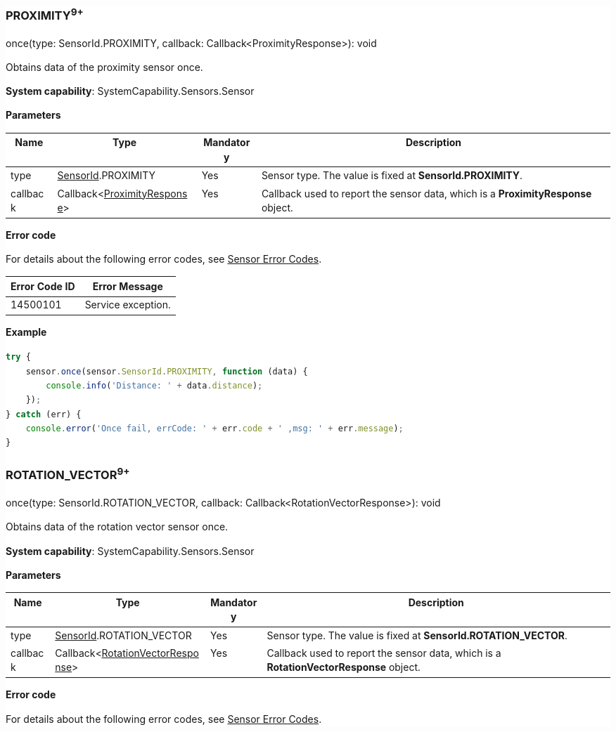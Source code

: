 ### PROXIMITY<sup>9+</sup>

once(type: SensorId.PROXIMITY, callback: Callback&lt;ProximityResponse&gt;): void

Obtains data of the proximity sensor once.

**System capability**: SystemCapability.Sensors.Sensor

**Parameters**

| Name  | Type                                                   | Mandatory| Description                                                   |
| -------- | ------------------------------------------------------- | ---- | ------------------------------------------------------- |
| type     | [SensorId](#sensorid9).PROXIMITY                        | Yes  | Sensor type. The value is fixed at **SensorId.PROXIMITY**.             |
| callback | Callback&lt;[ProximityResponse](#proximityresponse)&gt; | Yes  | Callback used to report the sensor data, which is a **ProximityResponse** object.|

**Error code**

For details about the following error codes, see [Sensor Error Codes](../errorcodes/errorcode-sensor.md).

| Error Code ID| Error Message          |
| -------- | ------------------ |
| 14500101 | Service exception. |

**Example**

```js
try {
    sensor.once(sensor.SensorId.PROXIMITY, function (data) {
        console.info('Distance: ' + data.distance);
    });
} catch (err) {
    console.error('Once fail, errCode: ' + err.code + ' ,msg: ' + err.message);
}
```

### ROTATION_VECTOR<sup>9+</sup>

once(type: SensorId.ROTATION_VECTOR, callback: Callback&lt;RotationVectorResponse&gt;): void

Obtains data of the rotation vector sensor once.

**System capability**: SystemCapability.Sensors.Sensor

**Parameters**

| Name  | Type                                                        | Mandatory| Description                                                        |
| -------- | ------------------------------------------------------------ | ---- | ------------------------------------------------------------ |
| type     | [SensorId](#sensorid9).ROTATION_VECTOR                       | Yes  | Sensor type. The value is fixed at **SensorId.ROTATION_VECTOR**.            |
| callback | Callback&lt;[RotationVectorResponse](#rotationvectorresponse)&gt; | Yes  | Callback used to report the sensor data, which is a **RotationVectorResponse** object.|

**Error code**

For details about the following error codes, see [Sensor Error Codes](../errorcodes/errorcode-sensor.md).
